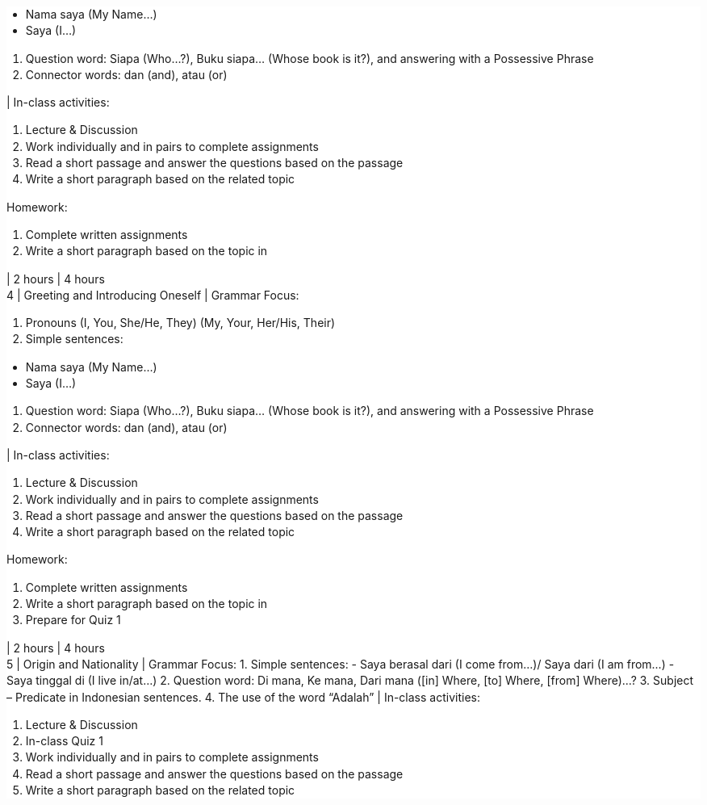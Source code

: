 
  * Nama saya (My Name…)
  * Saya (I…)


  1. Question word: Siapa (Who…?), Buku siapa… (Whose book is it?), and answering with a Possessive Phrase
  2. Connector words: dan (and), atau (or)

|  In-class activities: 
  1. Lecture & Discussion
  2. Work individually and in pairs to complete assignments
  3. Read a short passage and answer the questions based on the passage
  4. Write a short paragraph based on the related topic

Homework: 
  1. Complete written assignments
  2. Write a short paragraph based on the topic in

|  2 hours |  4 hours  
4 |  Greeting and Introducing Oneself |  Grammar Focus: 
  1. Pronouns (I, You, She/He, They) (My, Your, Her/His, Their)
  2. Simple sentences:


  * Nama saya (My Name…)
  * Saya (I…)


  1. Question word: Siapa (Who…?), Buku siapa… (Whose book is it?), and answering with a Possessive Phrase
  2. Connector words: dan (and), atau (or)

|  In-class activities: 
  1. Lecture & Discussion
  2. Work individually and in pairs to complete assignments
  3. Read a short passage and answer the questions based on the passage
  4. Write a short paragraph based on the related topic

Homework: 
  1. Complete written assignments
  2. Write a short paragraph based on the topic in
  3. Prepare for Quiz 1

|  2 hours |  4 hours  
5 |  Origin and Nationality  |  Grammar Focus:  1. Simple sentences: - Saya berasal dari (I come from…)/ Saya dari (I am from…) - Saya tinggal di (I live in/at…) 2. Question word: Di mana, Ke mana, Dari mana ([in] Where, [to] Where, [from] Where)…?  3. Subject – Predicate in Indonesian sentences. 4. The use of the word “Adalah” |  In-class activities: 
  1. Lecture & Discussion
  2. In-class Quiz 1
  3. Work individually and in pairs to complete assignments
  4. Read a short passage and answer the questions based on the passage
  5. Write a short paragraph based on the related topic
